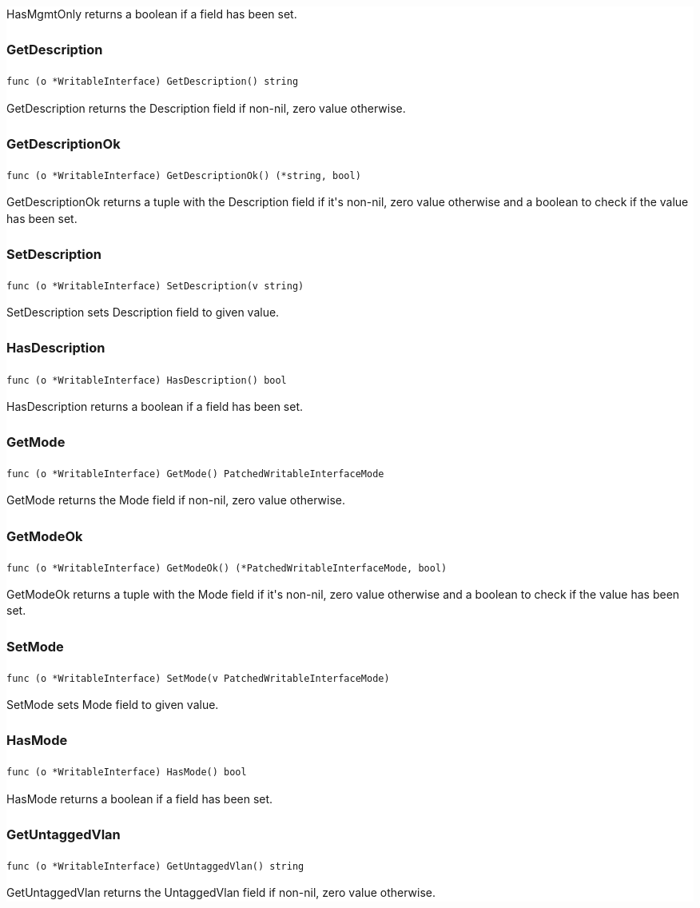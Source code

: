 HasMgmtOnly returns a boolean if a field has been set.

### GetDescription

`func (o *WritableInterface) GetDescription() string`

GetDescription returns the Description field if non-nil, zero value otherwise.

### GetDescriptionOk

`func (o *WritableInterface) GetDescriptionOk() (*string, bool)`

GetDescriptionOk returns a tuple with the Description field if it's non-nil, zero value otherwise
and a boolean to check if the value has been set.

### SetDescription

`func (o *WritableInterface) SetDescription(v string)`

SetDescription sets Description field to given value.

### HasDescription

`func (o *WritableInterface) HasDescription() bool`

HasDescription returns a boolean if a field has been set.

### GetMode

`func (o *WritableInterface) GetMode() PatchedWritableInterfaceMode`

GetMode returns the Mode field if non-nil, zero value otherwise.

### GetModeOk

`func (o *WritableInterface) GetModeOk() (*PatchedWritableInterfaceMode, bool)`

GetModeOk returns a tuple with the Mode field if it's non-nil, zero value otherwise
and a boolean to check if the value has been set.

### SetMode

`func (o *WritableInterface) SetMode(v PatchedWritableInterfaceMode)`

SetMode sets Mode field to given value.

### HasMode

`func (o *WritableInterface) HasMode() bool`

HasMode returns a boolean if a field has been set.

### GetUntaggedVlan

`func (o *WritableInterface) GetUntaggedVlan() string`

GetUntaggedVlan returns the UntaggedVlan field if non-nil, zero value otherwise.
